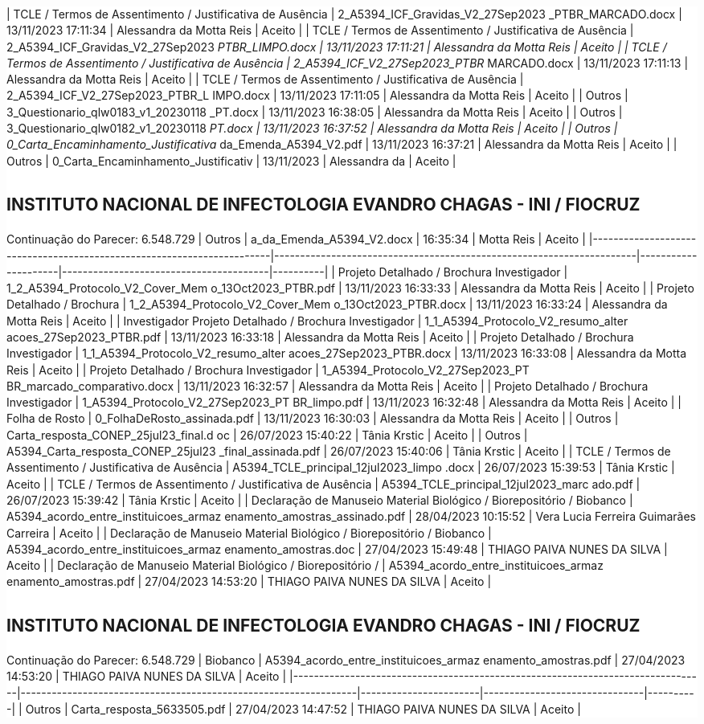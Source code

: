 | TCLE / Termos de Assentimento / Justificativa de Ausência | 2_A5394_ICF_Gravidas_V2_27Sep2023 _PTBR_MARCADO.docx         | 13/11/2023 17:11:34 | Alessandra da Motta Reis | Aceito     |
| TCLE / Termos de Assentimento / Justificativa de Ausência | 2_A5394_ICF_Gravidas_V2_27Sep2023 _PTBR_LIMPO.docx           | 13/11/2023 17:11:21 | Alessandra da Motta Reis | Aceito     |
| TCLE / Termos de Assentimento / Justificativa de Ausência | 2_A5394_ICF_V2_27Sep2023_PTBR_ MARCADO.docx                  | 13/11/2023 17:11:13 | Alessandra da Motta Reis | Aceito     |
| TCLE / Termos de Assentimento / Justificativa de Ausência | 2_A5394_ICF_V2_27Sep2023_PTBR_L IMPO.docx                    | 13/11/2023 17:11:05 | Alessandra da Motta Reis | Aceito     |
| Outros                                                    | 3_Questionario_qlw0183_v1_20230118 _PT.docx                  | 13/11/2023 16:38:05 | Alessandra da Motta Reis | Aceito     |
| Outros                                                    | 3_Questionario_qlw0182_v1_20230118 _PT.docx                  | 13/11/2023 16:37:52 | Alessandra da Motta Reis | Aceito     |
| Outros                                                    | 0_Carta_Encaminhamento_Justificativa_ da_Emenda_A5394_V2.pdf | 13/11/2023 16:37:21 | Alessandra da Motta Reis | Aceito     |
| Outros                                                    | 0_Carta_Encaminhamento_Justificativ                          | 13/11/2023          | Alessandra da            | Aceito     |
## INSTITUTO NACIONAL DE INFECTOLOGIA EVANDRO CHAGAS - INI / FIOCRUZ

Continuação do Parecer: 6.548.729
| Outros                                                                | a_da_Emenda_A5394_V2.docx                                            | 16:35:34            | Motta Reis                             | Aceito   |
|-----------------------------------------------------------------------|----------------------------------------------------------------------|---------------------|----------------------------------------|----------|
| Projeto Detalhado / Brochura Investigador                             | 1_2_A5394_Protocolo_V2_Cover_Mem o_13Oct2023_PTBR.pdf                | 13/11/2023 16:33:33 | Alessandra da Motta Reis               | Aceito   |
| Projeto Detalhado / Brochura                                          | 1_2_A5394_Protocolo_V2_Cover_Mem o_13Oct2023_PTBR.docx               | 13/11/2023 16:33:24 | Alessandra da Motta Reis               | Aceito   |
| Investigador Projeto Detalhado / Brochura Investigador                | 1_1_A5394_Protocolo_V2_resumo_alter acoes_27Sep2023_PTBR.pdf         | 13/11/2023 16:33:18 | Alessandra da Motta Reis               | Aceito   |
| Projeto Detalhado / Brochura Investigador                             | 1_1_A5394_Protocolo_V2_resumo_alter acoes_27Sep2023_PTBR.docx        | 13/11/2023 16:33:08 | Alessandra da Motta Reis               | Aceito   |
| Projeto Detalhado / Brochura Investigador                             | 1_A5394_Protocolo_V2_27Sep2023_PT BR_marcado_comparativo.docx        | 13/11/2023 16:32:57 | Alessandra da Motta Reis               | Aceito   |
| Projeto Detalhado / Brochura Investigador                             | 1_A5394_Protocolo_V2_27Sep2023_PT BR_limpo.pdf                       | 13/11/2023 16:32:48 | Alessandra da Motta Reis               | Aceito   |
| Folha de Rosto                                                        | 0_FolhaDeRosto_assinada.pdf                                          | 13/11/2023 16:30:03 | Alessandra da Motta Reis               | Aceito   |
| Outros                                                                | Carta_resposta_CONEP_25jul23_final.d oc                              | 26/07/2023 15:40:22 | Tânia Krstic                           | Aceito   |
| Outros                                                                | A5394_Carta_resposta_CONEP_25jul23 _final_assinada.pdf               | 26/07/2023 15:40:06 | Tânia Krstic                           | Aceito   |
| TCLE / Termos de Assentimento / Justificativa de Ausência             | A5394_TCLE_principal_12jul2023_limpo .docx                           | 26/07/2023 15:39:53 | Tânia Krstic                           | Aceito   |
| TCLE / Termos de Assentimento / Justificativa de Ausência             | A5394_TCLE_principal_12jul2023_marc ado.pdf                          | 26/07/2023 15:39:42 | Tânia Krstic                           | Aceito   |
| Declaração de Manuseio Material Biológico / Biorepositório / Biobanco | A5394_acordo_entre_instituicoes_armaz enamento_amostras_assinado.pdf | 28/04/2023 10:15:52 | Vera Lucia Ferreira Guimarães Carreira | Aceito   |
| Declaração de Manuseio Material Biológico / Biorepositório / Biobanco | A5394_acordo_entre_instituicoes_armaz enamento_amostras.doc          | 27/04/2023 15:49:48 | THIAGO PAIVA NUNES DA SILVA            | Aceito   |
| Declaração de Manuseio Material Biológico / Biorepositório /          | A5394_acordo_entre_instituicoes_armaz enamento_amostras.pdf          | 27/04/2023 14:53:20 | THIAGO PAIVA NUNES DA SILVA            | Aceito   |
## INSTITUTO NACIONAL DE INFECTOLOGIA EVANDRO CHAGAS - INI / FIOCRUZ

Continuação do Parecer: 6.548.729
| Biobanco                                                                       | A5394_acordo_entre_instituicoes_armaz enamento_amostras.pdf     | 27/04/2023 14:53:20   | THIAGO PAIVA NUNES DA SILVA   | Aceito   |
|--------------------------------------------------------------------------------|-----------------------------------------------------------------|-----------------------|-------------------------------|----------|
| Outros                                                                         | Carta_resposta_5633505.pdf                                      | 27/04/2023 14:47:52   | THIAGO PAIVA NUNES DA SILVA   | Aceito   |
